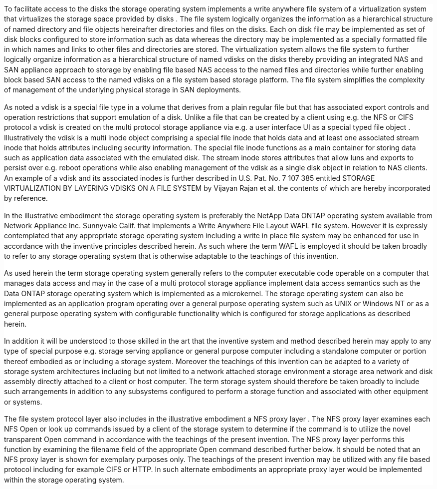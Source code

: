 To facilitate access to the disks the storage operating system implements a write anywhere file system of a virtualization system that virtualizes the storage space provided by disks . The file system logically organizes the information as a hierarchical structure of named directory and file objects hereinafter directories and files on the disks. Each on disk file may be implemented as set of disk blocks configured to store information such as data whereas the directory may be implemented as a specially formatted file in which names and links to other files and directories are stored. The virtualization system allows the file system to further logically organize information as a hierarchical structure of named vdisks on the disks thereby providing an integrated NAS and SAN appliance approach to storage by enabling file based NAS access to the named files and directories while further enabling block based SAN access to the named vdisks on a file system based storage platform. The file system simplifies the complexity of management of the underlying physical storage in SAN deployments.

As noted a vdisk is a special file type in a volume that derives from a plain regular file but that has associated export controls and operation restrictions that support emulation of a disk. Unlike a file that can be created by a client using e.g. the NFS or CIFS protocol a vdisk is created on the multi protocol storage appliance via e.g. a user interface UI as a special typed file object . Illustratively the vdisk is a multi inode object comprising a special file inode that holds data and at least one associated stream inode that holds attributes including security information. The special file inode functions as a main container for storing data such as application data associated with the emulated disk. The stream inode stores attributes that allow luns and exports to persist over e.g. reboot operations while also enabling management of the vdisk as a single disk object in relation to NAS clients. An example of a vdisk and its associated inodes is further described in U.S. Pat. No. 7 107 385 entitled STORAGE VIRTUALIZATION BY LAYERING VDISKS ON A FILE SYSTEM by Vijayan Rajan et al. the contents of which are hereby incorporated by reference.

In the illustrative embodiment the storage operating system is preferably the NetApp Data ONTAP operating system available from Network Appliance Inc. Sunnyvale Calif. that implements a Write Anywhere File Layout WAFL file system. However it is expressly contemplated that any appropriate storage operating system including a write in place file system may be enhanced for use in accordance with the inventive principles described herein. As such where the term WAFL is employed it should be taken broadly to refer to any storage operating system that is otherwise adaptable to the teachings of this invention.

As used herein the term storage operating system generally refers to the computer executable code operable on a computer that manages data access and may in the case of a multi protocol storage appliance implement data access semantics such as the Data ONTAP storage operating system which is implemented as a microkernel. The storage operating system can also be implemented as an application program operating over a general purpose operating system such as UNIX or Windows NT or as a general purpose operating system with configurable functionality which is configured for storage applications as described herein.

In addition it will be understood to those skilled in the art that the inventive system and method described herein may apply to any type of special purpose e.g. storage serving appliance or general purpose computer including a standalone computer or portion thereof embodied as or including a storage system. Moreover the teachings of this invention can be adapted to a variety of storage system architectures including but not limited to a network attached storage environment a storage area network and disk assembly directly attached to a client or host computer. The term storage system should therefore be taken broadly to include such arrangements in addition to any subsystems configured to perform a storage function and associated with other equipment or systems.

The file system protocol layer also includes in the illustrative embodiment a NFS proxy layer . The NFS proxy layer examines each NFS Open or look up commands issued by a client of the storage system to determine if the command is to utilize the novel transparent Open command in accordance with the teachings of the present invention. The NFS proxy layer performs this function by examining the filename field of the appropriate Open command described further below. It should be noted that an NFS proxy layer is shown for exemplary purposes only. The teachings of the present invention may be utilized with any file based protocol including for example CIFS or HTTP. In such alternate embodiments an appropriate proxy layer would be implemented within the storage operating system.
